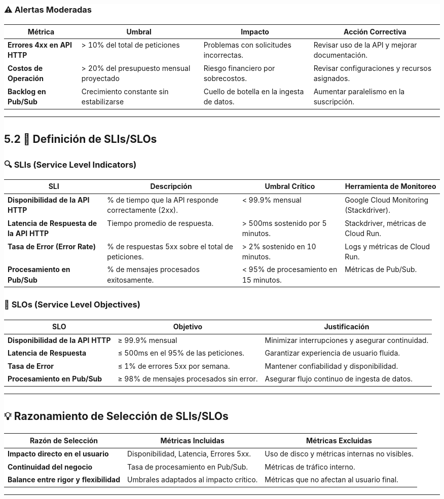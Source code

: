 ### ⚠️ **Alertas Moderadas**

| **Métrica**                                | **Umbral**                              | **Impacto**                                 | **Acción Correctiva**                           |
|--------------------------------------------|----------------------------------------|--------------------------------------------|------------------------------------------------|
| **Errores 4xx en API HTTP**                | > 10% del total de peticiones           | Problemas con solicitudes incorrectas.     | Revisar uso de la API y mejorar documentación. |
| **Costos de Operación**                    | > 20% del presupuesto mensual proyectado | Riesgo financiero por sobrecostos.         | Revisar configuraciones y recursos asignados.  |
| **Backlog en Pub/Sub**                     | Crecimiento constante sin estabilizarse | Cuello de botella en la ingesta de datos.  | Aumentar paralelismo en la suscripción.        |

---

## 5.2 📏 **Definición de SLIs/SLOs**

### 🔍 **SLIs (Service Level Indicators)**

| **SLI**                                     | **Descripción**                                          | **Umbral Crítico**                       | **Herramienta de Monitoreo**                  |
|---------------------------------------------|----------------------------------------------------------|-----------------------------------------|----------------------------------------------|
| **Disponibilidad de la API HTTP**           | % de tiempo que la API responde correctamente (2xx).     | < 99.9% mensual                         | Google Cloud Monitoring (Stackdriver).       |
| **Latencia de Respuesta de la API HTTP**    | Tiempo promedio de respuesta.                            | > 500ms sostenido por 5 minutos.        | Stackdriver, métricas de Cloud Run.         |
| **Tasa de Error (Error Rate)**              | % de respuestas 5xx sobre el total de peticiones.        | > 2% sostenido en 10 minutos.          | Logs y métricas de Cloud Run.              |
| **Procesamiento en Pub/Sub**                | % de mensajes procesados exitosamente.                   | < 95% de procesamiento en 15 minutos.  | Métricas de Pub/Sub.                      |

### 🎯 **SLOs (Service Level Objectives)**

| **SLO**                                     | **Objetivo**                                   | **Justificación**                                  |
|---------------------------------------------|------------------------------------------------|----------------------------------------------------|
| **Disponibilidad de la API HTTP**           | ≥ 99.9% mensual                                | Minimizar interrupciones y asegurar continuidad.   |
| **Latencia de Respuesta**                   | ≤ 500ms en el 95% de las peticiones.           | Garantizar experiencia de usuario fluida.          |
| **Tasa de Error**                           | ≤ 1% de errores 5xx por semana.               | Mantener confiabilidad y disponibilidad.           |
| **Procesamiento en Pub/Sub**                | ≥ 98% de mensajes procesados sin error.        | Asegurar flujo continuo de ingesta de datos.       |

---

## 💡 **Razonamiento de Selección de SLIs/SLOs**

| **Razón de Selección**                   | **Métricas Incluidas**                                  | **Métricas Excluidas**                             |
|-----------------------------------------|--------------------------------------------------------|---------------------------------------------------|
| **Impacto directo en el usuario**       | Disponibilidad, Latencia, Errores 5xx.                 | Uso de disco y métricas internas no visibles.     |
| **Continuidad del negocio**             | Tasa de procesamiento en Pub/Sub.                      | Métricas de tráfico interno.                      |
| **Balance entre rigor y flexibilidad**  | Umbrales adaptados al impacto crítico.                 | Métricas que no afectan al usuario final.         |

---
